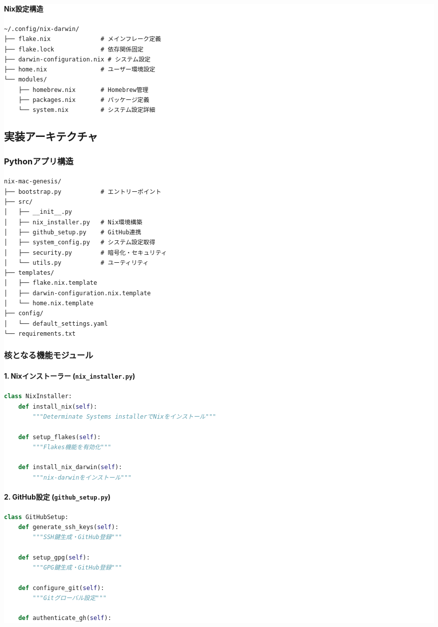 #### Nix設定構造
```
~/.config/nix-darwin/
├── flake.nix              # メインフレーク定義
├── flake.lock             # 依存関係固定
├── darwin-configuration.nix # システム設定
├── home.nix               # ユーザー環境設定
└── modules/
    ├── homebrew.nix       # Homebrew管理
    ├── packages.nix       # パッケージ定義
    └── system.nix         # システム設定詳細
```

## 実装アーキテクチャ

### Pythonアプリ構造
```
nix-mac-genesis/
├── bootstrap.py           # エントリーポイント
├── src/
│   ├── __init__.py
│   ├── nix_installer.py   # Nix環境構築
│   ├── github_setup.py    # GitHub連携
│   ├── system_config.py   # システム設定取得
│   ├── security.py        # 暗号化・セキュリティ
│   └── utils.py           # ユーティリティ
├── templates/
│   ├── flake.nix.template
│   ├── darwin-configuration.nix.template
│   └── home.nix.template
├── config/
│   └── default_settings.yaml
└── requirements.txt
```

### 核となる機能モジュール

#### 1. Nixインストーラー (`nix_installer.py`)
```python
class NixInstaller:
    def install_nix(self):
        """Determinate Systems installerでNixをインストール"""
        
    def setup_flakes(self):
        """Flakes機能を有効化"""
        
    def install_nix_darwin(self):
        """nix-darwinをインストール"""
```

#### 2. GitHub設定 (`github_setup.py`)
```python
class GitHubSetup:
    def generate_ssh_keys(self):
        """SSH鍵生成・GitHub登録"""
        
    def setup_gpg(self):
        """GPG鍵生成・GitHub登録"""
        
    def configure_git(self):
        """Gitグローバル設定"""
        
    def authenticate_gh(self):
```